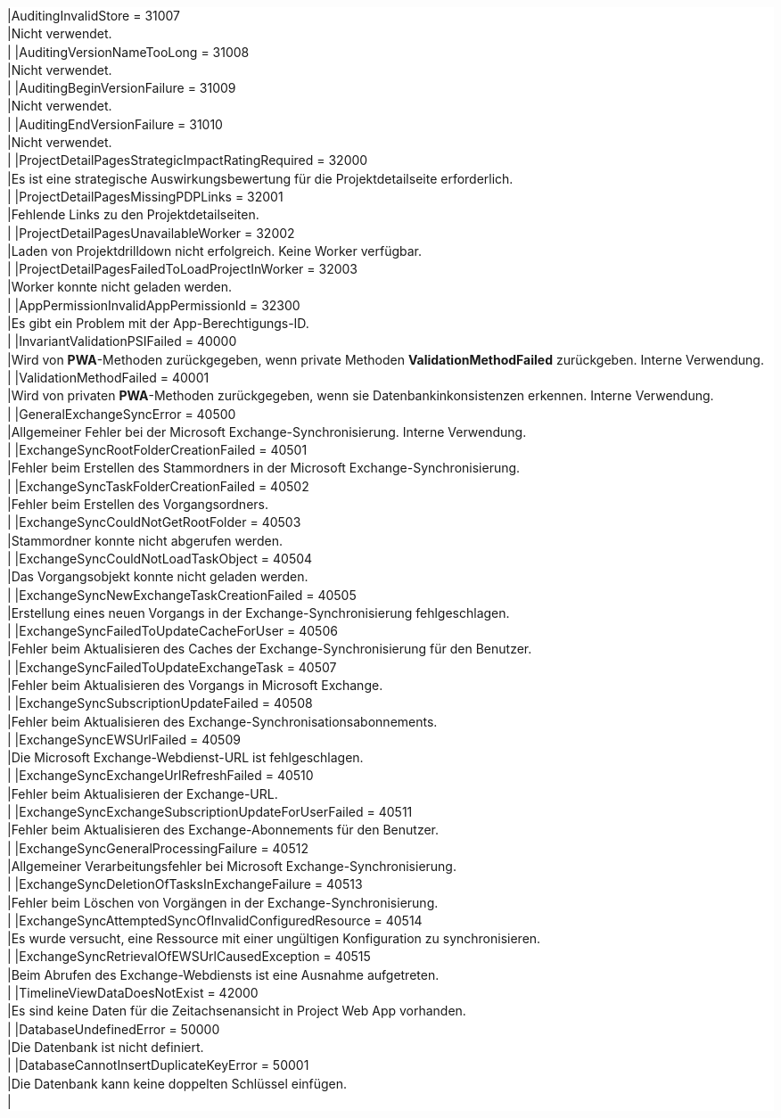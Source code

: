 |AuditingInvalidStore = 31007  <br/> |Nicht verwendet.  <br/> |
|AuditingVersionNameTooLong = 31008  <br/> |Nicht verwendet.  <br/> |
|AuditingBeginVersionFailure = 31009  <br/> |Nicht verwendet.  <br/> |
|AuditingEndVersionFailure = 31010  <br/> |Nicht verwendet.  <br/> |
|ProjectDetailPagesStrategicImpactRatingRequired = 32000  <br/> |Es ist eine strategische Auswirkungsbewertung für die Projektdetailseite erforderlich.  <br/> |
|ProjectDetailPagesMissingPDPLinks = 32001  <br/> |Fehlende Links zu den Projektdetailseiten.  <br/> |
|ProjectDetailPagesUnavailableWorker = 32002  <br/> |Laden von Projektdrilldown nicht erfolgreich. Keine Worker verfügbar.  <br/> |
|ProjectDetailPagesFailedToLoadProjectInWorker = 32003  <br/> |Worker konnte nicht geladen werden.  <br/> |
|AppPermissionInvalidAppPermissionId = 32300  <br/> |Es gibt ein Problem mit der App-Berechtigungs-ID.  <br/> |
|InvariantValidationPSIFailed = 40000  <br/> |Wird von **PWA**-Methoden zurückgegeben, wenn private Methoden **ValidationMethodFailed** zurückgeben. Interne Verwendung.<br/> |
|ValidationMethodFailed = 40001  <br/> |Wird von privaten **PWA**-Methoden zurückgegeben, wenn sie Datenbankinkonsistenzen erkennen. Interne Verwendung.<br/> |
|GeneralExchangeSyncError = 40500  <br/> |Allgemeiner Fehler bei der Microsoft Exchange-Synchronisierung. Interne Verwendung.  <br/> |
|ExchangeSyncRootFolderCreationFailed = 40501  <br/> |Fehler beim Erstellen des Stammordners in der Microsoft Exchange-Synchronisierung.  <br/> |
|ExchangeSyncTaskFolderCreationFailed = 40502  <br/> |Fehler beim Erstellen des Vorgangsordners.  <br/> |
|ExchangeSyncCouldNotGetRootFolder = 40503  <br/> |Stammordner konnte nicht abgerufen werden.  <br/> |
|ExchangeSyncCouldNotLoadTaskObject = 40504  <br/> |Das Vorgangsobjekt konnte nicht geladen werden.  <br/> |
|ExchangeSyncNewExchangeTaskCreationFailed = 40505  <br/> |Erstellung eines neuen Vorgangs in der Exchange-Synchronisierung fehlgeschlagen.  <br/> |
|ExchangeSyncFailedToUpdateCacheForUser = 40506  <br/> |Fehler beim Aktualisieren des Caches der Exchange-Synchronisierung für den Benutzer.  <br/> |
|ExchangeSyncFailedToUpdateExchangeTask = 40507  <br/> |Fehler beim Aktualisieren des Vorgangs in Microsoft Exchange.  <br/> |
|ExchangeSyncSubscriptionUpdateFailed = 40508  <br/> |Fehler beim Aktualisieren des Exchange-Synchronisationsabonnements.  <br/> |
|ExchangeSyncEWSUrlFailed = 40509  <br/> |Die Microsoft Exchange-Webdienst-URL ist fehlgeschlagen.  <br/> |
|ExchangeSyncExchangeUrlRefreshFailed = 40510  <br/> |Fehler beim Aktualisieren der Exchange-URL.  <br/> |
|ExchangeSyncExchangeSubscriptionUpdateForUserFailed = 40511  <br/> |Fehler beim Aktualisieren des Exchange-Abonnements für den Benutzer.  <br/> |
|ExchangeSyncGeneralProcessingFailure = 40512  <br/> |Allgemeiner Verarbeitungsfehler bei Microsoft Exchange-­Synchronisierung.  <br/> |
|ExchangeSyncDeletionOfTasksInExchangeFailure = 40513  <br/> |Fehler beim Löschen von Vorgängen in der Exchange-Synchronisierung.  <br/> |
|ExchangeSyncAttemptedSyncOfInvalidConfiguredResource = 40514  <br/> |Es wurde versucht, eine Ressource mit einer ungültigen Konfiguration zu synchronisieren.  <br/> |
|ExchangeSyncRetrievalOfEWSUrlCausedException = 40515  <br/> |Beim Abrufen des Exchange-Webdiensts ist eine Ausnahme aufgetreten.  <br/> |
|TimelineViewDataDoesNotExist = 42000  <br/> |Es sind keine Daten für die Zeitachsenansicht in Project Web App vorhanden.  <br/> |
|DatabaseUndefinedError = 50000  <br/> |Die Datenbank ist nicht definiert.  <br/> |
|DatabaseCannotInsertDuplicateKeyError = 50001  <br/> |Die Datenbank kann keine doppelten Schlüssel einfügen.  <br/> |
